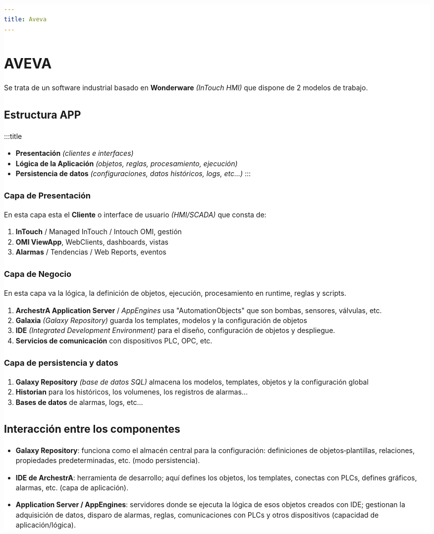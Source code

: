 ```yaml
---
title: Aveva
---
```


# AVEVA
Se trata de un software industrial basado en **Wonderware** *(InTouch HMI)* que dispone de 2 modelos de trabajo.

## Estructura APP
:::title
- **Presentación** *(clientes e interfaces)*
- **Lógica de la Aplicación** *(objetos, reglas, procesamiento, ejecución)*
- **Persistencia de datos** *(configuraciones, datos históricos, logs, etc...)*
:::
### Capa de Presentación
En esta capa esta el **Cliente** o interface de usuario *(HMI/SCADA)* que consta de:
1. **InTouch** / Managed InTouch / Intouch OMI, gestión     
2. **OMI ViewApp**, WebClients, dashboards, vistas         
3. **Alarmas** / Tendencias / Web Reports, eventos   

### Capa de Negocio
En esta capa va la lógica, la definición de objetos, ejecución, procesamiento en runtime, reglas y scripts.
1. **ArchestrA Application Server** / *AppEngines* usa "AutomationObjects" que son bombas, sensores, válvulas, etc.            
2. **Galaxia** *(Galaxy Repository)* guarda los templates, modelos y la configuración de objetos   
3. **IDE** *(Integrated Development Environment)* para el diseño, configuración de objetos y despliegue.        
4. **Servicios de comunicación** con dispositivos PLC, OPC, etc. 

### Capa de persistencia y datos
1. **Galaxy Repository** *(base de datos SQL)* almacena los modelos, templates, objetos y la configuración global                  
2. **Historian** para los históricos, los volumenes, los registros de alarmas...
3. **Bases de datos** de alarmas, logs, etc...


## Interacción entre los componentes
- **Galaxy Repository**: funciona como el almacén central para la configuración: definiciones de objetos‑plantillas, relaciones, propiedades predeterminadas, etc. (modo persistencia).

- **IDE de ArchestrA**: herramienta de desarrollo; aquí defines los objetos, los templates, conectas con PLCs, defines gráficos, alarmas, etc. (capa de aplicación).

- **Application Server / AppEngines**: servidores donde se ejecuta la lógica de esos objetos creados con IDE; gestionan la adquisición de datos, disparo de alarmas, reglas, comunicaciones con PLCs y otros dispositivos (capacidad de aplicación/lógica).
